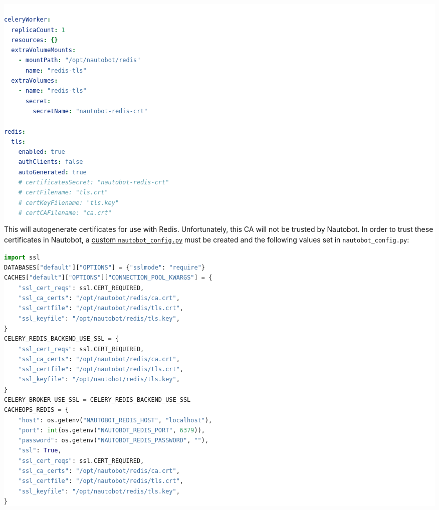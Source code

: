 ```yaml

celeryWorker:
  replicaCount: 1
  resources: {}
  extraVolumeMounts:
    - mountPath: "/opt/nautobot/redis"
      name: "redis-tls"
  extraVolumes:
    - name: "redis-tls"
      secret:
        secretName: "nautobot-redis-crt"

redis:
  tls:
    enabled: true
    authClients: false
    autoGenerated: true
    # certificatesSecret: "nautobot-redis-crt"
    # certFilename: "tls.crt"
    # certKeyFilename: "tls.key"
    # certCAFilename: "ca.crt"
```

This will autogenerate certificates for use with Redis.  Unfortunately, this CA will not be trusted by Nautobot.  In order to trust these certificates in Nautobot, a [custom `nautobot_config.py`](#custom-nautobot_configpy) must be created and the following values set in `nautobot_config.py`:

```python
import ssl
DATABASES["default"]["OPTIONS"] = {"sslmode": "require"}
CACHES["default"]["OPTIONS"]["CONNECTION_POOL_KWARGS"] = {
    "ssl_cert_reqs": ssl.CERT_REQUIRED,
    "ssl_ca_certs": "/opt/nautobot/redis/ca.crt",
    "ssl_certfile": "/opt/nautobot/redis/tls.crt",
    "ssl_keyfile": "/opt/nautobot/redis/tls.key",
}
CELERY_REDIS_BACKEND_USE_SSL = {
    "ssl_cert_reqs": ssl.CERT_REQUIRED,
    "ssl_ca_certs": "/opt/nautobot/redis/ca.crt",
    "ssl_certfile": "/opt/nautobot/redis/tls.crt",
    "ssl_keyfile": "/opt/nautobot/redis/tls.key",
}
CELERY_BROKER_USE_SSL = CELERY_REDIS_BACKEND_USE_SSL
CACHEOPS_REDIS = {
    "host": os.getenv("NAUTOBOT_REDIS_HOST", "localhost"),
    "port": int(os.getenv("NAUTOBOT_REDIS_PORT", 6379)),
    "password": os.getenv("NAUTOBOT_REDIS_PASSWORD", ""),
    "ssl": True,
    "ssl_cert_reqs": ssl.CERT_REQUIRED,
    "ssl_ca_certs": "/opt/nautobot/redis/ca.crt",
    "ssl_certfile": "/opt/nautobot/redis/tls.crt",
    "ssl_keyfile": "/opt/nautobot/redis/tls.key",
}
```

